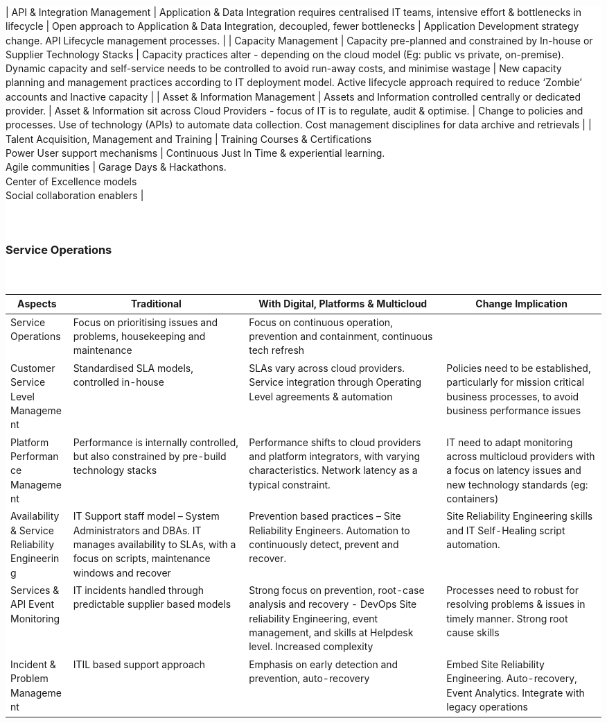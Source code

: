 | API & Integration Management                | Application & Data Integration requires centralised IT teams, intensive effort & bottlenecks in lifecycle | Open approach to Application & Data Integration, decoupled, fewer bottlenecks                                                                                                                         | Application Development strategy change. API Lifecycle management processes.                                                                                            |
| Capacity Management                         | Capacity pre-planned and constrained by In-house or Supplier Technology Stacks                            | Capacity practices alter - depending on the cloud model (Eg: public vs private, on-premise). Dynamic capacity and self-service needs to be controlled to avoid run-away costs, and minimise wastage   | New capacity planning and management practices according to IT deployment model. Active lifecycle approach required to reduce ‘Zombie’ accounts and Inactive capacity   |
| Asset & Information Management              | Assets and Information controlled centrally or dedicated provider.                                        | Asset & Information sit across Cloud Providers - focus of IT is to regulate, audit & optimise.                                                                                                        | Change to policies and processes. Use of technology (APIs) to automate data collection. Cost management disciplines for data archive and retrievals                     |
| Talent Acquisition, Management and Training |  Training Courses & Certifications<br>Power User support mechanisms | Continuous Just In Time & experiential learning.<br>Agile communities              | Garage Days & Hackathons.<br>Center of Excellence models<br>Social collaboration enablers |

<br>

### Service Operations

<br>

| Aspects  | Traditional | With Digital, Platforms & Multicloud  | Change Implication     |
| ---------------------------------------------- | -------------------------------------------------------------------------------------------------------------------------------------------------- | ----------------------------------------------------------------------------------------------------------------------------------------------------------------------- | ------------------------------------------------------------------------------------------------------------------------------------- |
| Service Operations                             | Focus on prioritising issues and problems, housekeeping and maintenance                                                                            | Focus on continuous operation, prevention and containment, continuous tech refresh                                                                                      |                                                                                                                                       |
| Customer Service Level Management              | Standardised SLA models, controlled in-house                                                                                                       | SLAs vary across cloud providers. Service integration through Operating Level agreements & automation                                                                   | Policies need to be established, particularly for mission critical business processes, to avoid business performance issues           |
| Platform Performance Management                | Performance is internally controlled, but also constrained by pre-build technology stacks                                                          | Performance shifts to cloud providers and platform integrators, with varying characteristics. Network latency as a typical constraint.                                  | IT need to adapt monitoring across multicloud providers with a focus on latency issues and new technology standards (eg: containers) |
| Availability & Service Reliability Engineering | IT Support staff model – System Administrators and DBAs. IT manages availability to SLAs, with a focus on scripts, maintenance windows and recover | Prevention based practices – Site Reliability Engineers. Automation to continuously detect, prevent and recover.                                                        |  Site Reliability Engineering skills and IT Self-Healing script automation.                                                           |
| Services & API Event Monitoring                | IT incidents handled through predictable supplier based models                                                                                     | Strong focus on prevention, root-case analysis and recovery - DevOps Site reliability Engineering, event management, and skills at Helpdesk level. Increased complexity | Processes need to robust for resolving problems & issues in timely manner. Strong root cause skills                                   |
| Incident & Problem Management                  |  ITIL based support approach                                                                                                                       | Emphasis on early detection and prevention, auto-recovery                                                                                                               | Embed Site Reliability Engineering. Auto-recovery, Event Analytics. Integrate with legacy operations                                  |